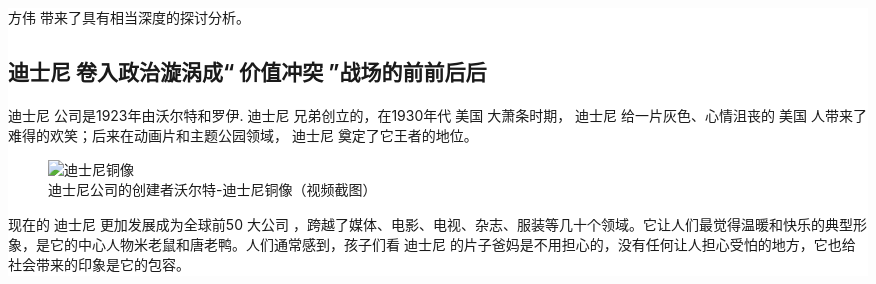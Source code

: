   <ok href="/term/13885">
   方伟
  </ok>
  带来了具有相当深度的探讨分析。
 </p>
 <h2>
  <ok href="/term/3856">
   迪士尼
  </ok>
  卷入政治漩涡成“
  <ok href="/term/847028">
   价值冲突
  </ok>
  ”战场的前前后后
 </h2>
 <p>
  <ok href="/term/3856">
   迪士尼
  </ok>
  公司是1923年由沃尔特和罗伊.
  <ok href="/term/3856">
   迪士尼
  </ok>
  兄弟创立的，在1930年代
  <ok href="/term/1045">
   美国
  </ok>
  大萧条时期，
  <ok href="/term/3856">
   迪士尼
  </ok>
  给一片灰色、心情沮丧的
  <ok href="/term/1045">
   美国
  </ok>
  人带来了难得的欢笑；后来在动画片和主题公园领域，
  <ok href="/term/3856">
   迪士尼
  </ok>
  奠定了它王者的地位。
 </p>
 <figure class="OImage__StyledFigure-sc-1lfley0-0 jWYblU">
  <img alt="迪士尼铜像" src="https://img.soundofhope.org/2023-03/1678406295867.jpg"/>
  <br/><figcaption>
   迪士尼公司的创建者沃尔特-迪士尼铜像（视频截图）
  </figcaption>
 </figure>
 <p>
  现在的
  <ok href="/term/3856">
   迪士尼
  </ok>
  更加发展成为全球前50
  <ok href="/term/64371">
   大公司
  </ok>
  ，跨越了媒体、电影、电视、杂志、服装等几十个领域。它让人们最觉得温暖和快乐的典型形象，是它的中心人物米老鼠和唐老鸭。人们通常感到，孩子们看
  <ok href="/term/3856">
   迪士尼
  </ok>
  的片子爸妈是不用担心的，没有任何让人担心受怕的地方，它也给社会带来的印象是它的包容。
 </p>
 <figure class="OImage__StyledFigure-sc-1lfley0-0 jWYblU">